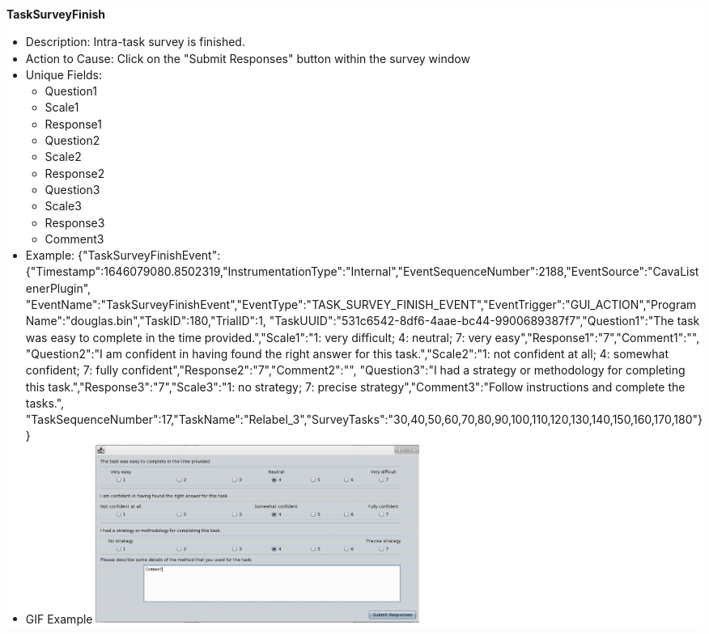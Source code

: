 **TaskSurveyFinish**

* Description: Intra-task survey is finished.
* Action to Cause: Click on the "Submit Responses" button within the survey window
* Unique Fields: 
    * Question1
    * Scale1
    * Response1
    * Question2
    * Scale2
    * Response2
    * Question3
    * Scale3
    * Response3
    * Comment3
* Example: 
    {"TaskSurveyFinishEvent":{"Timestamp":1646079080.8502319,"InstrumentationType":"Internal","EventSequenceNumber":2188,"EventSource":"CavaListenerPlugin",
    "EventName":"TaskSurveyFinishEvent","EventType":"TASK_SURVEY_FINISH_EVENT","EventTrigger":"GUI_ACTION","ProgramName":"douglas.bin","TaskID":180,"TrialID":1,
    "TaskUUID":"531c6542-8df6-4aae-bc44-9900689387f7","Question1":"The task was easy to complete in the time provided.","Scale1":"1: very difficult; 4: neutral; 7: very easy","Response1":"7","Comment1":"",
    "Question2":"I am confident in having found the right answer for this task.","Scale2":"1: not confident at all; 4: somewhat confident; 7: fully confident","Response2":"7","Comment2":"",
    "Question3":"I had a strategy or methodology for completing this task.","Response3":"7","Scale3":"1: no strategy; 7: precise strategy","Comment3":"Follow instructions and complete the tasks.",
    "TaskSequenceNumber":17,"TaskName":"Relabel_3","SurveyTasks":"30,40,50,60,70,80,90,100,110,120,130,140,150,160,170,180"}}
* GIF Example
    <img src="./documentation-artifacts/TaskSurveyFinish.gif" alt="Task Survey Finish Event" width="400"/>
